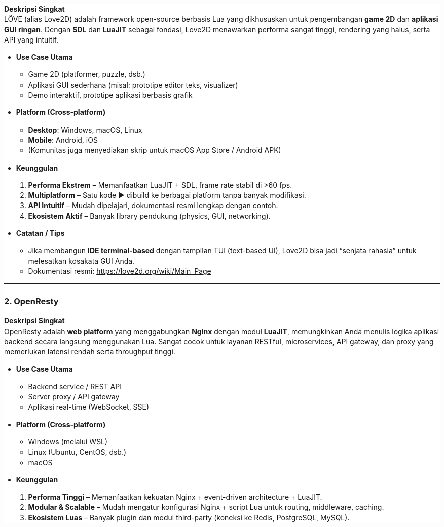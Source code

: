 **Deskripsi Singkat**  
LÖVE (alias Love2D) adalah framework open-source berbasis Lua yang dikhususkan untuk pengembangan **game 2D** dan **aplikasi GUI ringan**. Dengan **SDL** dan **LuaJIT** sebagai fondasi, Love2D menawarkan performa sangat tinggi, rendering yang halus, serta API yang intuitif.

- **Use Case Utama**

  - Game 2D (platformer, puzzle, dsb.)
  - Aplikasi GUI sederhana (misal: prototipe editor teks, visualizer)
  - Demo interaktif, prototipe aplikasi berbasis grafik

- **Platform (Cross-platform)**

  - **Desktop**: Windows, macOS, Linux
  - **Mobile**: Android, iOS
  - (Komunitas juga menyediakan skrip untuk macOS App Store / Android APK)

- **Keunggulan**

  1. **Performa Ekstrem** – Memanfaatkan LuaJIT + SDL, frame rate stabil di >60 fps.
  2. **Multiplatform** – Satu kode ► dibuild ke berbagai platform tanpa banyak modifikasi.
  3. **API Intuitif** – Mudah dipelajari, dokumentasi resmi lengkap dengan contoh.
  4. **Ekosistem Aktif** – Banyak library pendukung (physics, GUI, networking).

- **Catatan / Tips**
  - Jika membangun **IDE terminal-based** dengan tampilan TUI (text-based UI), Love2D bisa jadi “senjata rahasia” untuk melesatkan kosakata GUI Anda.
  - Dokumentasi resmi: https://love2d.org/wiki/Main_Page

---

### 2. OpenResty

**Deskripsi Singkat**  
OpenResty adalah **web platform** yang menggabungkan **Nginx** dengan modul **LuaJIT**, memungkinkan Anda menulis logika aplikasi backend secara langsung menggunakan Lua. Sangat cocok untuk layanan RESTful, microservices, API gateway, dan proxy yang memerlukan latensi rendah serta throughput tinggi.

- **Use Case Utama**

  - Backend service / REST API
  - Server proxy / API gateway
  - Aplikasi real-time (WebSocket, SSE)

- **Platform (Cross-platform)**

  - Windows (melalui WSL)
  - Linux (Ubuntu, CentOS, dsb.)
  - macOS

- **Keunggulan**

  1. **Performa Tinggi** – Memanfaatkan kekuatan Nginx + event-driven architecture + LuaJIT.
  2. **Modular & Scalable** – Mudah mengatur konfigurasi Nginx + script Lua untuk routing, middleware, caching.
  3. **Ekosistem Luas** – Banyak plugin dan modul third-party (koneksi ke Redis, PostgreSQL, MySQL).
